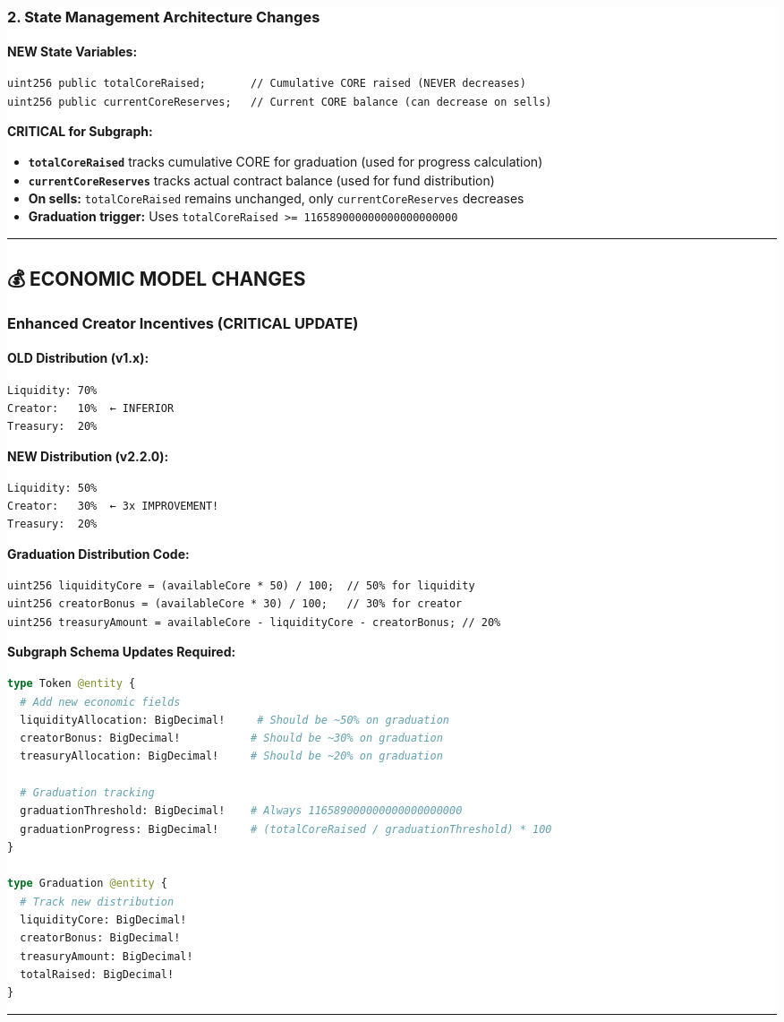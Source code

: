 ### 2. **State Management Architecture Changes**

**NEW State Variables:**
```solidity
uint256 public totalCoreRaised;       // Cumulative CORE raised (NEVER decreases)
uint256 public currentCoreReserves;   // Current CORE balance (can decrease on sells)
```

**CRITICAL for Subgraph:**
- **`totalCoreRaised`** tracks cumulative CORE for graduation (used for progress calculation)
- **`currentCoreReserves`** tracks actual contract balance (used for fund distribution)
- **On sells:** `totalCoreRaised` remains unchanged, only `currentCoreReserves` decreases
- **Graduation trigger:** Uses `totalCoreRaised >= 116589000000000000000000`

---

## 💰 **ECONOMIC MODEL CHANGES**

### **Enhanced Creator Incentives (CRITICAL UPDATE)**

**OLD Distribution (v1.x):**
```
Liquidity: 70%
Creator:   10%  ← INFERIOR
Treasury:  20%
```

**NEW Distribution (v2.2.0):**
```
Liquidity: 50%
Creator:   30%  ← 3x IMPROVEMENT!
Treasury:  20%
```

**Graduation Distribution Code:**
```solidity
uint256 liquidityCore = (availableCore * 50) / 100;  // 50% for liquidity
uint256 creatorBonus = (availableCore * 30) / 100;   // 30% for creator
uint256 treasuryAmount = availableCore - liquidityCore - creatorBonus; // 20%
```

**Subgraph Schema Updates Required:**
```graphql
type Token @entity {
  # Add new economic fields
  liquidityAllocation: BigDecimal!     # Should be ~50% on graduation
  creatorBonus: BigDecimal!           # Should be ~30% on graduation  
  treasuryAllocation: BigDecimal!     # Should be ~20% on graduation
  
  # Graduation tracking
  graduationThreshold: BigDecimal!    # Always 116589000000000000000000
  graduationProgress: BigDecimal!     # (totalCoreRaised / graduationThreshold) * 100
}

type Graduation @entity {
  # Track new distribution
  liquidityCore: BigDecimal!
  creatorBonus: BigDecimal!
  treasuryAmount: BigDecimal!
  totalRaised: BigDecimal!
}
```

---
